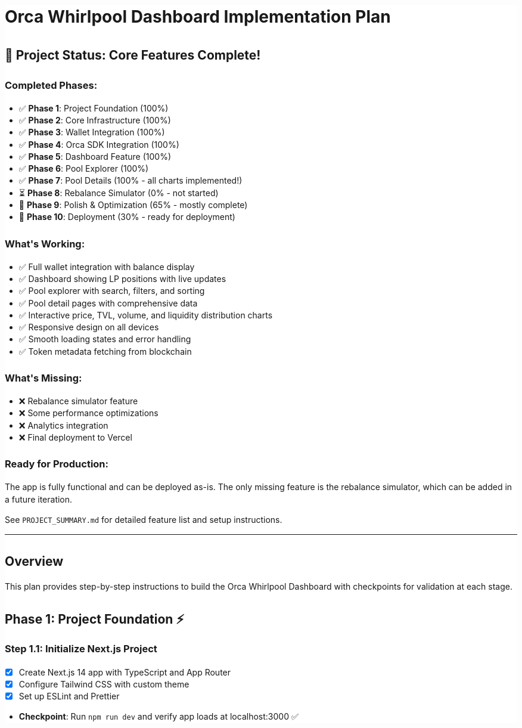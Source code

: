 # Orca Whirlpool Dashboard Implementation Plan

## 🎯 Project Status: Core Features Complete!

### Completed Phases:
- ✅ **Phase 1**: Project Foundation (100%)
- ✅ **Phase 2**: Core Infrastructure (100%)
- ✅ **Phase 3**: Wallet Integration (100%)
- ✅ **Phase 4**: Orca SDK Integration (100%)
- ✅ **Phase 5**: Dashboard Feature (100%)
- ✅ **Phase 6**: Pool Explorer (100%)
- ✅ **Phase 7**: Pool Details (100% - all charts implemented!)
- ⏳ **Phase 8**: Rebalance Simulator (0% - not started)
- 🔄 **Phase 9**: Polish & Optimization (65% - mostly complete)
- 🔄 **Phase 10**: Deployment (30% - ready for deployment)

### What's Working:
- ✅ Full wallet integration with balance display
- ✅ Dashboard showing LP positions with live updates
- ✅ Pool explorer with search, filters, and sorting
- ✅ Pool detail pages with comprehensive data
- ✅ Interactive price, TVL, volume, and liquidity distribution charts
- ✅ Responsive design on all devices
- ✅ Smooth loading states and error handling
- ✅ Token metadata fetching from blockchain

### What's Missing:
- ❌ Rebalance simulator feature
- ❌ Some performance optimizations
- ❌ Analytics integration
- ❌ Final deployment to Vercel

### Ready for Production:
The app is fully functional and can be deployed as-is. The only missing feature is the rebalance simulator, which can be added in a future iteration.

See `PROJECT_SUMMARY.md` for detailed feature list and setup instructions.

---

## Overview
This plan provides step-by-step instructions to build the Orca Whirlpool Dashboard with checkpoints for validation at each stage.

## Phase 1: Project Foundation ⚡

### Step 1.1: Initialize Next.js Project
- [x] Create Next.js 14 app with TypeScript and App Router
- [x] Configure Tailwind CSS with custom theme
- [x] Set up ESLint and Prettier
- **Checkpoint**: Run `npm run dev` and verify app loads at localhost:3000 ✅
